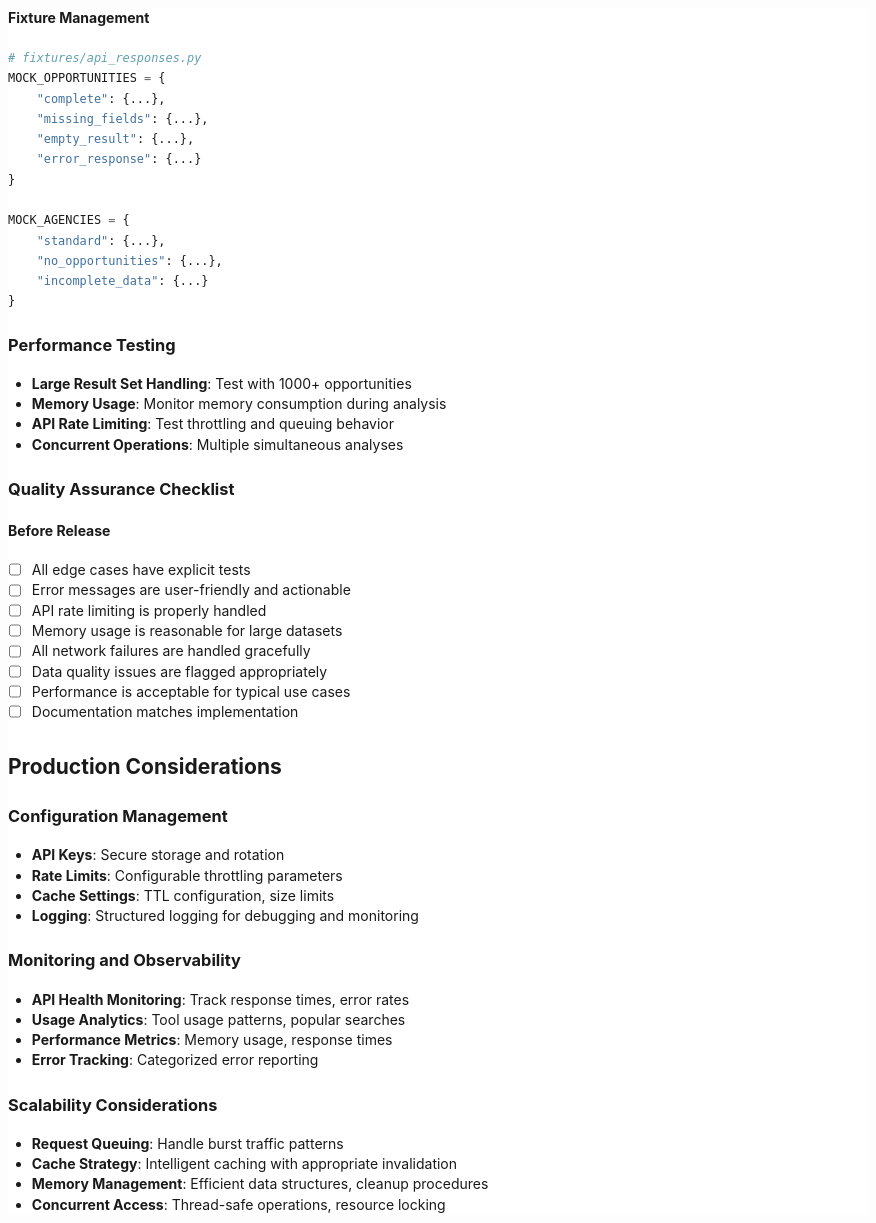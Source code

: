#### **Fixture Management**
```python
# fixtures/api_responses.py
MOCK_OPPORTUNITIES = {
    "complete": {...},
    "missing_fields": {...},
    "empty_result": {...},
    "error_response": {...}
}

MOCK_AGENCIES = {
    "standard": {...},
    "no_opportunities": {...},
    "incomplete_data": {...}
}
```

### Performance Testing
- **Large Result Set Handling**: Test with 1000+ opportunities
- **Memory Usage**: Monitor memory consumption during analysis
- **API Rate Limiting**: Test throttling and queuing behavior
- **Concurrent Operations**: Multiple simultaneous analyses

### Quality Assurance Checklist

#### **Before Release**
- [ ] All edge cases have explicit tests
- [ ] Error messages are user-friendly and actionable
- [ ] API rate limiting is properly handled
- [ ] Memory usage is reasonable for large datasets
- [ ] All network failures are handled gracefully
- [ ] Data quality issues are flagged appropriately
- [ ] Performance is acceptable for typical use cases
- [ ] Documentation matches implementation

## Production Considerations

### Configuration Management
- **API Keys**: Secure storage and rotation
- **Rate Limits**: Configurable throttling parameters
- **Cache Settings**: TTL configuration, size limits
- **Logging**: Structured logging for debugging and monitoring

### Monitoring and Observability
- **API Health Monitoring**: Track response times, error rates
- **Usage Analytics**: Tool usage patterns, popular searches
- **Performance Metrics**: Memory usage, response times
- **Error Tracking**: Categorized error reporting

### Scalability Considerations
- **Request Queuing**: Handle burst traffic patterns
- **Cache Strategy**: Intelligent caching with appropriate invalidation
- **Memory Management**: Efficient data structures, cleanup procedures
- **Concurrent Access**: Thread-safe operations, resource locking
